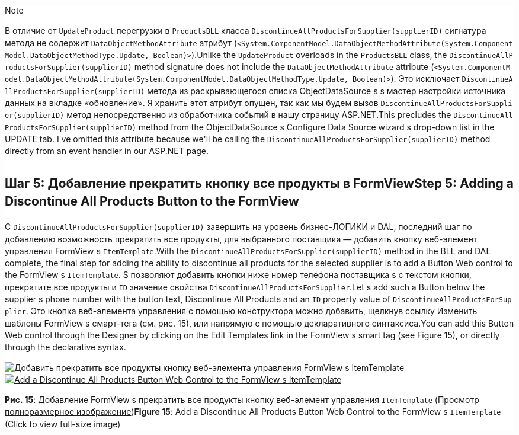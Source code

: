 > [!NOTE]
> <span data-ttu-id="c106f-205">В отличие от `UpdateProduct` перегрузки в `ProductsBLL` класса `DiscontinueAllProductsForSupplier(supplierID)` сигнатура метода не содержит `DataObjectMethodAttribute` атрибут (`<System.ComponentModel.DataObjectMethodAttribute(System.ComponentModel.DataObjectMethodType.Update, Boolean)>`).</span><span class="sxs-lookup"><span data-stu-id="c106f-205">Unlike the `UpdateProduct` overloads in the `ProductsBLL` class, the `DiscontinueAllProductsForSupplier(supplierID)` method signature does not include the `DataObjectMethodAttribute` attribute (`<System.ComponentModel.DataObjectMethodAttribute(System.ComponentModel.DataObjectMethodType.Update, Boolean)>`).</span></span> <span data-ttu-id="c106f-206">Это исключает `DiscontinueAllProductsForSupplier(supplierID)` метода из раскрывающегося списка ObjectDataSource s s мастер настройки источника данных на вкладке «обновление». Я хранить этот атрибут опущен, так как мы будем вызов `DiscontinueAllProductsForSupplier(supplierID)` метод непосредственно из обработчика событий в нашу страницу ASP.NET.</span><span class="sxs-lookup"><span data-stu-id="c106f-206">This precludes the `DiscontinueAllProductsForSupplier(supplierID)` method from the ObjectDataSource s Configure Data Source wizard s drop-down list in the UPDATE tab. I ve omitted this attribute because we'll be calling the `DiscontinueAllProductsForSupplier(supplierID)` method directly from an event handler in our ASP.NET page.</span></span>


## <a name="step-5-adding-a-discontinue-all-products-button-to-the-formview"></a><span data-ttu-id="c106f-207">Шаг 5: Добавление прекратить кнопку все продукты в FormView</span><span class="sxs-lookup"><span data-stu-id="c106f-207">Step 5: Adding a Discontinue All Products Button to the FormView</span></span>

<span data-ttu-id="c106f-208">С `DiscontinueAllProductsForSupplier(supplierID)` завершить на уровень бизнес-ЛОГИКИ и DAL, последний шаг по добавлению возможность прекратить все продукты, для выбранного поставщика — добавить кнопку веб-элемент управления FormView s `ItemTemplate`.</span><span class="sxs-lookup"><span data-stu-id="c106f-208">With the `DiscontinueAllProductsForSupplier(supplierID)` method in the BLL and DAL complete, the final step for adding the ability to discontinue all products for the selected supplier is to add a Button Web control to the FormView s `ItemTemplate`.</span></span> <span data-ttu-id="c106f-209">S позволяют добавить кнопки ниже номер телефона поставщика s с текстом кнопки, прекратите все продукты и `ID` значение свойства `DiscontinueAllProductsForSupplier`.</span><span class="sxs-lookup"><span data-stu-id="c106f-209">Let s add such a Button below the supplier s phone number with the button text, Discontinue All Products and an `ID` property value of `DiscontinueAllProductsForSupplier`.</span></span> <span data-ttu-id="c106f-210">Это кнопка веб-элемента управления с помощью конструктора можно добавить, щелкнув ссылку Изменить шаблоны FormView s смарт-тега (см. рис. 15), или напрямую с помощью декларативного синтаксиса.</span><span class="sxs-lookup"><span data-stu-id="c106f-210">You can add this Button Web control through the Designer by clicking on the Edit Templates link in the FormView s smart tag (see Figure 15), or directly through the declarative syntax.</span></span>


<span data-ttu-id="c106f-211">[![Добавить прекратить все продукты кнопку веб-элемента управления FormView s ItemTemplate](adding-and-responding-to-buttons-to-a-gridview-vb/_static/image40.png)](adding-and-responding-to-buttons-to-a-gridview-vb/_static/image39.png)</span><span class="sxs-lookup"><span data-stu-id="c106f-211">[![Add a Discontinue All Products Button Web Control to the FormView s ItemTemplate](adding-and-responding-to-buttons-to-a-gridview-vb/_static/image40.png)](adding-and-responding-to-buttons-to-a-gridview-vb/_static/image39.png)</span></span>

<span data-ttu-id="c106f-212">**Рис. 15**: Добавление FormView s прекратить все продукты кнопку веб-элемент управления `ItemTemplate` ([Просмотр полноразмерное изображение](adding-and-responding-to-buttons-to-a-gridview-vb/_static/image41.png))</span><span class="sxs-lookup"><span data-stu-id="c106f-212">**Figure 15**: Add a Discontinue All Products Button Web Control to the FormView s `ItemTemplate` ([Click to view full-size image](adding-and-responding-to-buttons-to-a-gridview-vb/_static/image41.png))</span></span>
